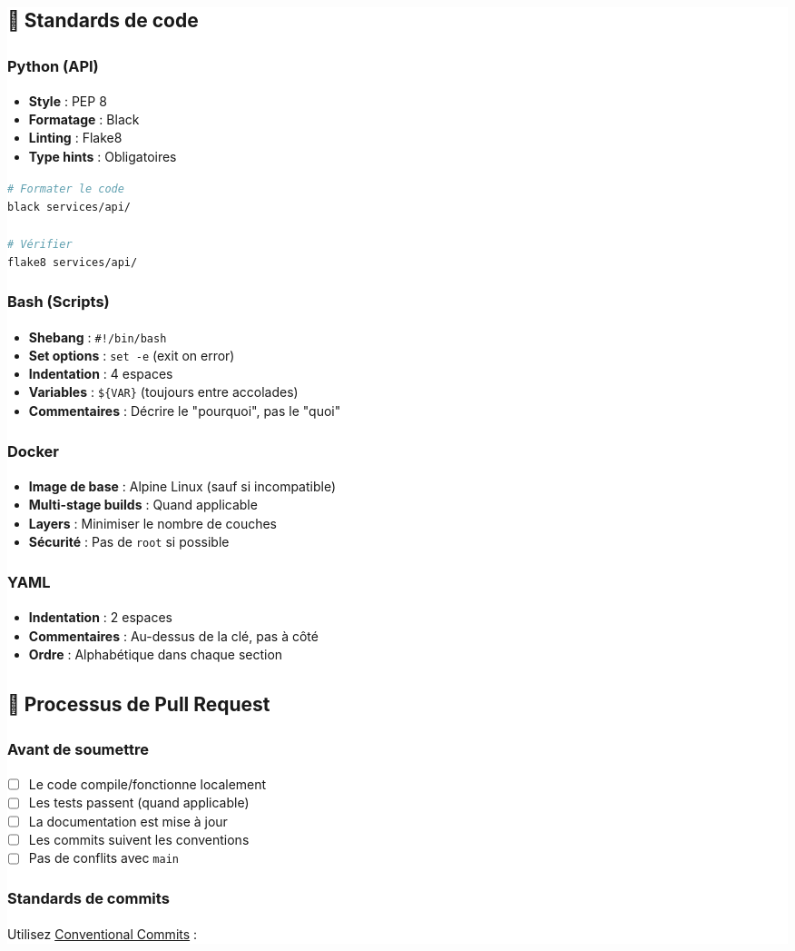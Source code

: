 ## 📝 Standards de code

### Python (API)

- **Style** : PEP 8
- **Formatage** : Black
- **Linting** : Flake8
- **Type hints** : Obligatoires

```bash
# Formater le code
black services/api/

# Vérifier
flake8 services/api/
```

### Bash (Scripts)

- **Shebang** : `#!/bin/bash`
- **Set options** : `set -e` (exit on error)
- **Indentation** : 4 espaces
- **Variables** : `${VAR}` (toujours entre accolades)
- **Commentaires** : Décrire le "pourquoi", pas le "quoi"

### Docker

- **Image de base** : Alpine Linux (sauf si incompatible)
- **Multi-stage builds** : Quand applicable
- **Layers** : Minimiser le nombre de couches
- **Sécurité** : Pas de `root` si possible

### YAML

- **Indentation** : 2 espaces
- **Commentaires** : Au-dessus de la clé, pas à côté
- **Ordre** : Alphabétique dans chaque section

## 🔀 Processus de Pull Request

### Avant de soumettre

- [ ] Le code compile/fonctionne localement
- [ ] Les tests passent (quand applicable)
- [ ] La documentation est mise à jour
- [ ] Les commits suivent les conventions
- [ ] Pas de conflits avec `main`

### Standards de commits

Utilisez [Conventional Commits](https://www.conventionalcommits.org/) :
